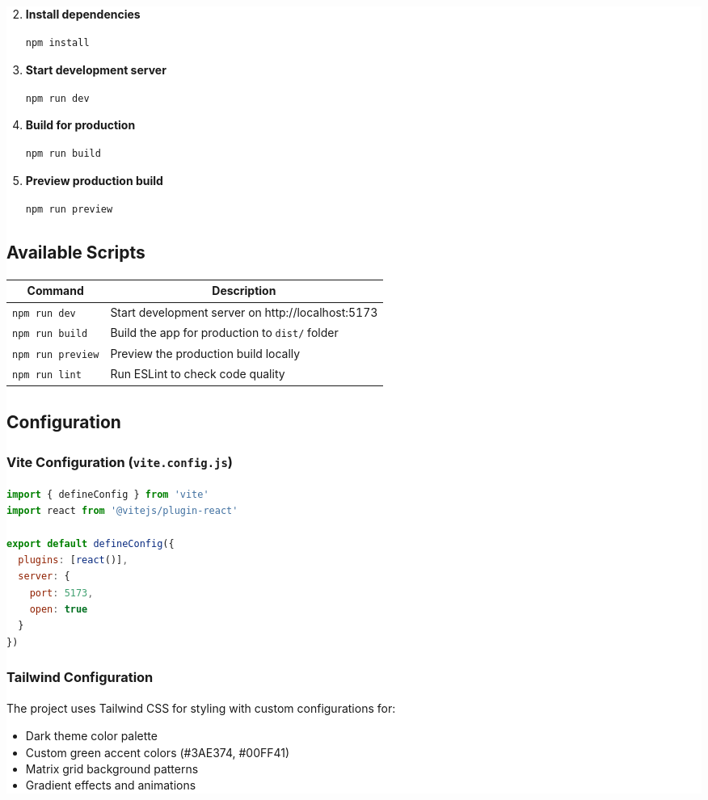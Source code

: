 2. **Install dependencies**
   ```bash
   npm install
   ```

3. **Start development server**
   ```bash
   npm run dev
   ```

4. **Build for production**
   ```bash
   npm run build
   ```

5. **Preview production build**
   ```bash
   npm run preview
   ```

## Available Scripts

| Command | Description |
|---------|-------------|
| `npm run dev` | Start development server on http://localhost:5173 |
| `npm run build` | Build the app for production to `dist/` folder |
| `npm run preview` | Preview the production build locally |
| `npm run lint` | Run ESLint to check code quality |

## Configuration

### Vite Configuration (`vite.config.js`)

```javascript
import { defineConfig } from 'vite'
import react from '@vitejs/plugin-react'

export default defineConfig({
  plugins: [react()],
  server: {
    port: 5173,
    open: true
  }
})
```

### Tailwind Configuration

The project uses Tailwind CSS for styling with custom configurations for:
- Dark theme color palette
- Custom green accent colors (#3AE374, #00FF41)
- Matrix grid background patterns
- Gradient effects and animations
